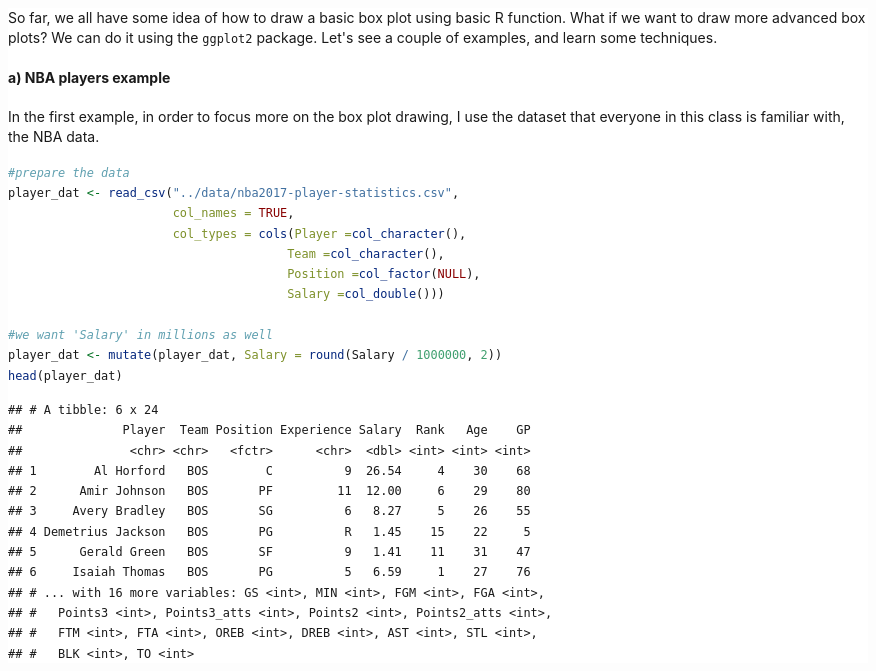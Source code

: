 So far, we all have some idea of how to draw a basic box plot using basic R function. What if we want to draw more advanced box plots? We can do it using the `ggplot2` package. Let's see a couple of examples, and learn some techniques.

#### a) NBA players example

In the first example, in order to focus more on the box plot drawing, I use the dataset that everyone in this class is familiar with, the NBA data.

``` r
#prepare the data
player_dat <- read_csv("../data/nba2017-player-statistics.csv",
                       col_names = TRUE,
                       col_types = cols(Player =col_character(),
                                       Team =col_character(),
                                       Position =col_factor(NULL),
                                       Salary =col_double()))

#we want 'Salary' in millions as well
player_dat <- mutate(player_dat, Salary = round(Salary / 1000000, 2))
head(player_dat)
```

    ## # A tibble: 6 x 24
    ##              Player  Team Position Experience Salary  Rank   Age    GP
    ##               <chr> <chr>   <fctr>      <chr>  <dbl> <int> <int> <int>
    ## 1        Al Horford   BOS        C          9  26.54     4    30    68
    ## 2      Amir Johnson   BOS       PF         11  12.00     6    29    80
    ## 3     Avery Bradley   BOS       SG          6   8.27     5    26    55
    ## 4 Demetrius Jackson   BOS       PG          R   1.45    15    22     5
    ## 5      Gerald Green   BOS       SF          9   1.41    11    31    47
    ## 6     Isaiah Thomas   BOS       PG          5   6.59     1    27    76
    ## # ... with 16 more variables: GS <int>, MIN <int>, FGM <int>, FGA <int>,
    ## #   Points3 <int>, Points3_atts <int>, Points2 <int>, Points2_atts <int>,
    ## #   FTM <int>, FTA <int>, OREB <int>, DREB <int>, AST <int>, STL <int>,
    ## #   BLK <int>, TO <int>
